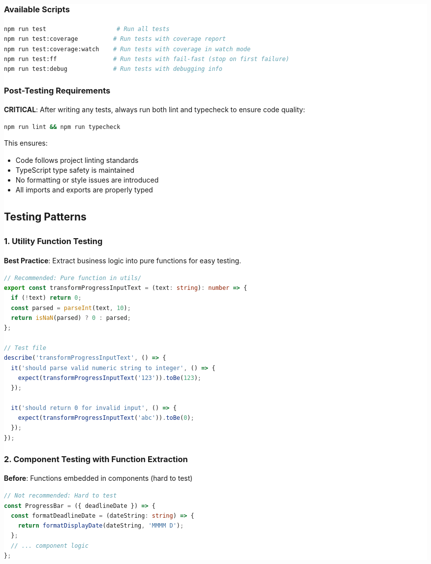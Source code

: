 ### Available Scripts

```bash
npm run test                    # Run all tests
npm run test:coverage          # Run tests with coverage report
npm run test:coverage:watch    # Run tests with coverage in watch mode
npm run test:ff                # Run tests with fail-fast (stop on first failure)
npm run test:debug             # Run tests with debugging info
```

### Post-Testing Requirements

**CRITICAL**: After writing any tests, always run both lint and typecheck to ensure code quality:

```bash
npm run lint && npm run typecheck
```

This ensures:
- Code follows project linting standards
- TypeScript type safety is maintained
- No formatting or style issues are introduced
- All imports and exports are properly typed

## Testing Patterns

### 1. Utility Function Testing

**Best Practice**: Extract business logic into pure functions for easy testing.

```typescript
// Recommended: Pure function in utils/
export const transformProgressInputText = (text: string): number => {
  if (!text) return 0;
  const parsed = parseInt(text, 10);
  return isNaN(parsed) ? 0 : parsed;
};

// Test file
describe('transformProgressInputText', () => {
  it('should parse valid numeric string to integer', () => {
    expect(transformProgressInputText('123')).toBe(123);
  });

  it('should return 0 for invalid input', () => {
    expect(transformProgressInputText('abc')).toBe(0);
  });
});
```

### 2. Component Testing with Function Extraction

**Before**: Functions embedded in components (hard to test)
```typescript
// Not recommended: Hard to test
const ProgressBar = ({ deadlineDate }) => {
  const formatDeadlineDate = (dateString: string) => {
    return formatDisplayDate(dateString, 'MMMM D');
  };
  // ... component logic
};
```
